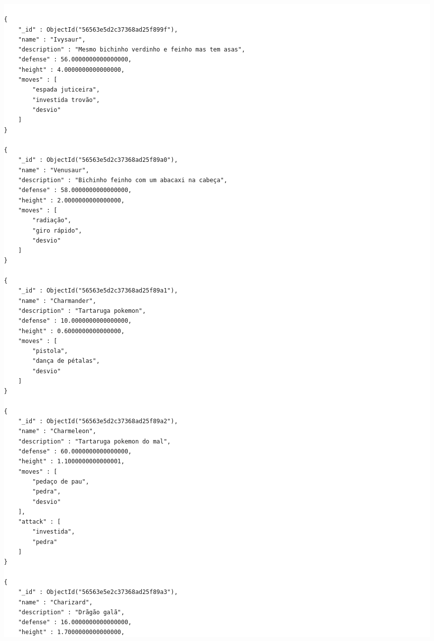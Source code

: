 ```

{
    "_id" : ObjectId("56563e5d2c37368ad25f899f"),
    "name" : "Ivysaur",
    "description" : "Mesmo bichinho verdinho e feinho mas tem asas",
    "defense" : 56.0000000000000000,
    "height" : 4.0000000000000000,
    "moves" : [ 
        "espada juticeira", 
        "investida trovão", 
        "desvio"
    ]
}

{
    "_id" : ObjectId("56563e5d2c37368ad25f89a0"),
    "name" : "Venusaur",
    "description" : "Bichinho feinho com um abacaxi na cabeça",
    "defense" : 58.0000000000000000,
    "height" : 2.0000000000000000,
    "moves" : [ 
        "radiação", 
        "giro rápido", 
        "desvio"
    ]
}

{
    "_id" : ObjectId("56563e5d2c37368ad25f89a1"),
    "name" : "Charmander",
    "description" : "Tartaruga pokemon",
    "defense" : 10.0000000000000000,
    "height" : 0.6000000000000000,
    "moves" : [ 
        "pistola", 
        "dança de pétalas", 
        "desvio"
    ]
}

{
    "_id" : ObjectId("56563e5d2c37368ad25f89a2"),
    "name" : "Charmeleon",
    "description" : "Tartaruga pokemon do mal",
    "defense" : 60.0000000000000000,
    "height" : 1.1000000000000001,
    "moves" : [ 
        "pedaço de pau", 
        "pedra", 
        "desvio"
    ],
    "attack" : [ 
        "investida", 
        "pedra"
    ]
}

{
    "_id" : ObjectId("56563e5e2c37368ad25f89a3"),
    "name" : "Charizard",
    "description" : "Drãgão galã",
    "defense" : 16.0000000000000000,
    "height" : 1.7000000000000000,
```